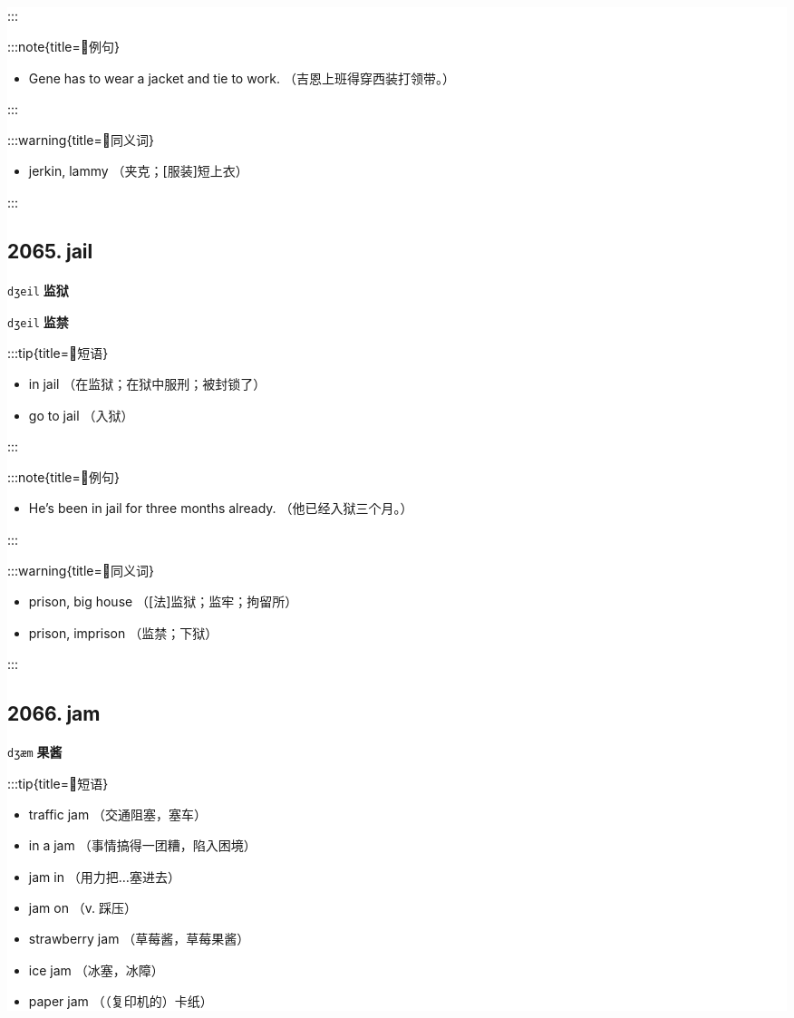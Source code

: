 :::

:::note{title=🎤例句}

- Gene has to wear a jacket and tie to work. （吉恩上班得穿西装打领带。）

:::

:::warning{title=🤔同义词}

- jerkin, lammy （夹克；[服装]短上衣）

:::


## 2065. jail

`dʒeil`  **监狱**

`dʒeil`  **监禁**

:::tip{title=🤩短语}

- in jail （在监狱；在狱中服刑；被封锁了）

- go to jail （入狱）

:::

:::note{title=🎤例句}

- He’s been in jail for three months already. （他已经入狱三个月。）

:::

:::warning{title=🤔同义词}

- prison, big house （[法]监狱；监牢；拘留所）

- prison, imprison （监禁；下狱）

:::


## 2066. jam

`dʒæm`  **果酱**

:::tip{title=🤩短语}

- traffic jam （交通阻塞，塞车）

- in a jam （事情搞得一团糟，陷入困境）

- jam in （用力把…塞进去）

- jam on （v. 踩压）

- strawberry jam （草莓酱，草莓果酱）

- ice jam （冰塞，冰障）

- paper jam （（复印机的）卡纸）
